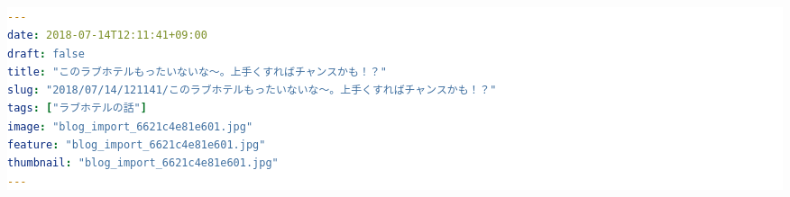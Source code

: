 ```yaml
---
date: 2018-07-14T12:11:41+09:00
draft: false
title: "このラブホテルもったいないな～。上手くすればチャンスかも！？"
slug: "2018/07/14/121141/このラブホテルもったいないな～。上手くすればチャンスかも！？"
tags: ["ラブホテルの話"]
image: "blog_import_6621c4e81e601.jpg"
feature: "blog_import_6621c4e81e601.jpg"
thumbnail: "blog_import_6621c4e81e601.jpg"
---
```
